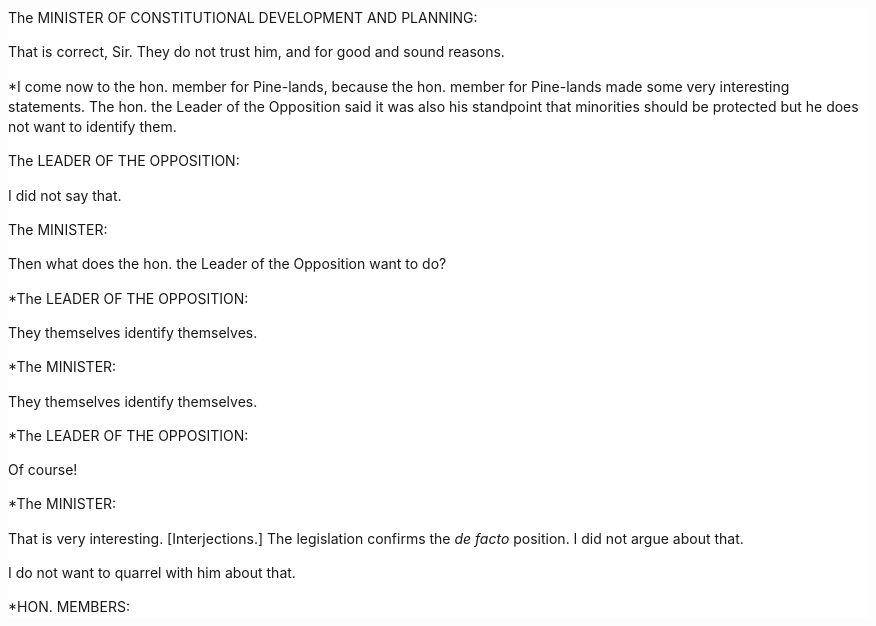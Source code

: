 <from>The <person refersTo="hansard_za">MINISTER OF CONSTITUTIONAL DEVELOPMENT AND PLANNING</person>:</from>

<p>That is correct, Sir. They do not trust him, and for good and sound reasons.</p>

<p>*I come now to the hon. member for Pine-lands, because the hon. member for Pine-lands made some very interesting statements. The hon. the Leader of the Opposition said it was also his standpoint that minorities should be protected but he does not want to identify them.</p>

</speech>

<speech by="#leader_of_the_opposition">

<from>The <person refersTo="hansard_za">LEADER OF THE OPPOSITION</person>:</from>

<p>I did not say that.</p>

</speech>

<speech by="#minister">

<from>The <person refersTo="hansard_za">MINISTER</person>:</from>

<p>Then what does the hon. the Leader of the Opposition want to do?</p>

</speech>

<speech by="#leader_of_the_opposition">

<from>*The <person refersTo="hansard_za">LEADER OF THE OPPOSITION</person>:</from>

<p>They themselves identify themselves.</p>

</speech>

<speech by="#minister">

<from>*The <person refersTo="hansard_za">MINISTER</person>:</from>

<p>They themselves identify themselves.</p>

</speech>

<speech by="#leader_of_the_opposition">

<from>*The <person refersTo="hansard_za">LEADER OF THE OPPOSITION</person>:</from>

<p>Of course!</p>

</speech>

<speech by="#minister">

<from>*The <person refersTo="hansard_za">MINISTER</person>:</from>

<p>That is very interesting. [Interjections.] The legislation confirms the <i>de facto</i> position. I did not argue about that.</p>

<p>I do not want to quarrel with him about that.</p>

</speech>

<speech by="#hon_members">

<from><person refersTo="hansard_za">*HON. MEMBERS</person>:</from>
